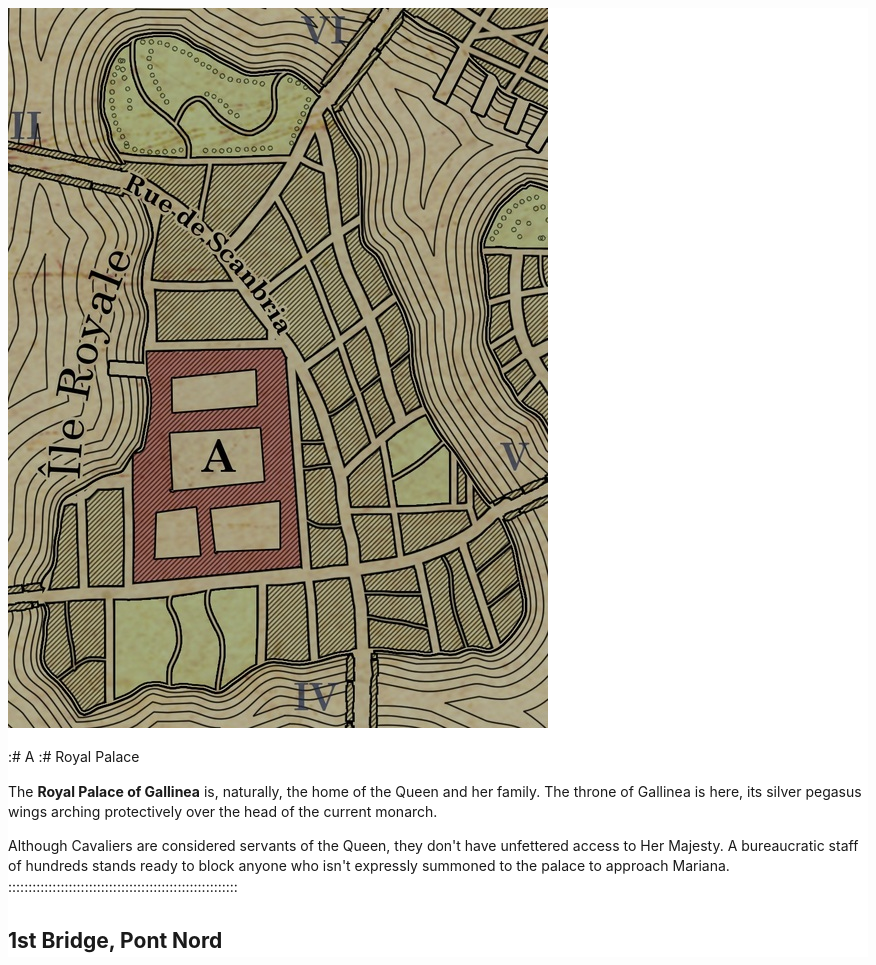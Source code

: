 ![Royal Palace of Gallinea, cartography by Robert Altbauer](assets/Maps/Details/lutetia-a.jpg "Royal Palace of Gallinea, cartography by Robert Altbauer")

:# A
:# Royal Palace

The **Royal Palace of Gallinea** is, naturally, the home of the Queen and her family. The throne of Gallinea is
here, its silver pegasus wings arching protectively over the head of the current monarch.

Although Cavaliers are considered servants of the Queen, they don't have unfettered access
to Her Majesty. A bureaucratic staff of hundreds stands ready to block anyone who isn't 
expressly summoned to the palace to approach Mariana.
:::::::::::::::::::::::::::::::::::::::::::::::::::::::::

## 1st Bridge, Pont Nord
